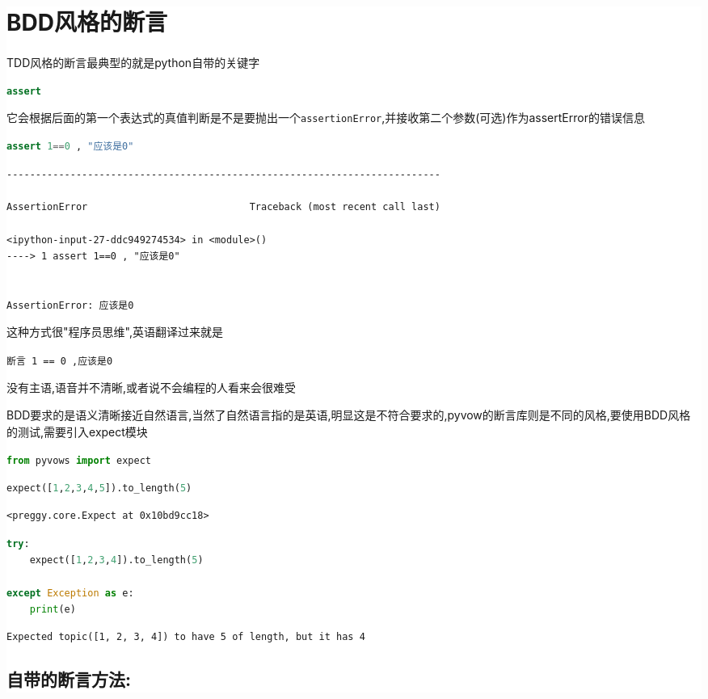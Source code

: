 # BDD风格的断言

TDD风格的断言最典型的就是python自带的关键字

```python
assert
```

它会根据后面的第一个表达式的真值判断是不是要抛出一个`assertionError`,并接收第二个参数(可选)作为assertError的错误信息


```python
assert 1==0 , "应该是0"
```


    ---------------------------------------------------------------------------

    AssertionError                            Traceback (most recent call last)

    <ipython-input-27-ddc949274534> in <module>()
    ----> 1 assert 1==0 , "应该是0"
    

    AssertionError: 应该是0


这种方式很"程序员思维",英语翻译过来就是

`断言 1 == 0 ,应该是0`

没有主语,语音并不清晰,或者说不会编程的人看来会很难受

BDD要求的是语义清晰接近自然语言,当然了自然语言指的是英语,明显这是不符合要求的,pyvow的断言库则是不同的风格,要使用BDD风格的测试,需要引入expect模块


```python
from pyvows import expect
```


```python
expect([1,2,3,4,5]).to_length(5)
```




    <preggy.core.Expect at 0x10bd9cc18>




```python
try:
    expect([1,2,3,4]).to_length(5)
    
except Exception as e:
    print(e)
```

    Expected topic([1, 2, 3, 4]) to have 5 of length, but it has 4


## 自带的断言方法:
